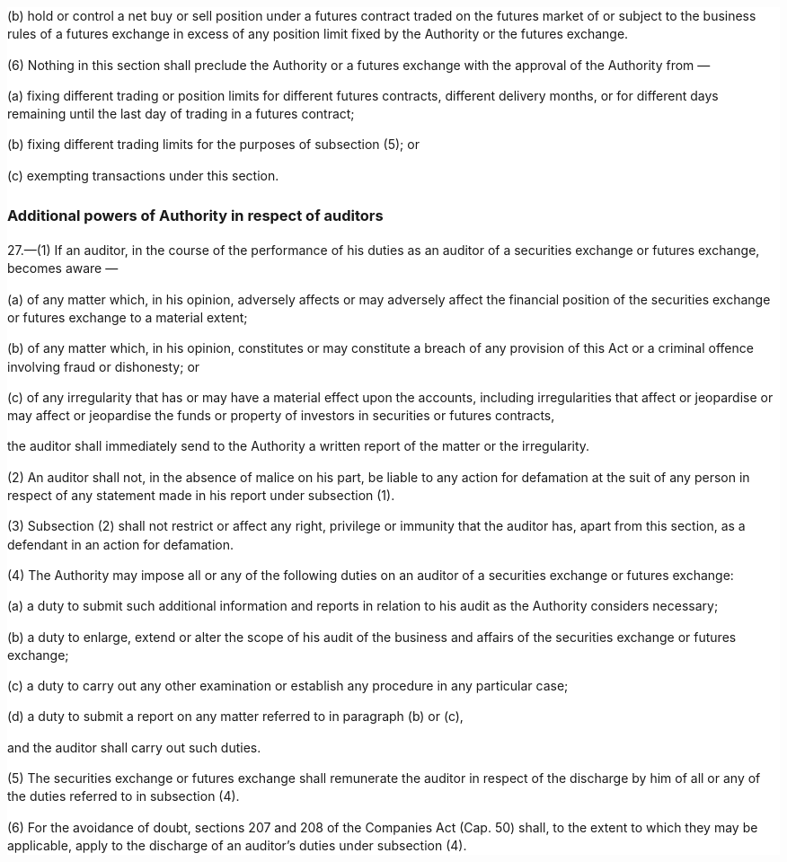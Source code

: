 (b) hold or control a net buy or sell position under a futures contract traded on the futures market of or subject to the business rules of a futures exchange in excess of any position limit fixed by the Authority or the futures exchange.

(6) Nothing in this section shall preclude the Authority or a futures exchange with the approval of the Authority from —

(a) fixing different trading or position limits for different futures contracts, different delivery months, or for different days remaining until the last day of trading in a futures contract;

(b) fixing different trading limits for the purposes of subsection (5); or

(c) exempting transactions under this section.

### Additional powers of Authority in respect of auditors

27\.—(1) If an auditor, in the course of the performance of his duties as an auditor of a securities exchange or futures exchange, becomes aware —

(a) of any matter which, in his opinion, adversely affects or may adversely affect the financial position of the securities exchange or futures exchange to a material extent;

(b) of any matter which, in his opinion, constitutes or may constitute a breach of any provision of this Act or a criminal offence involving fraud or dishonesty; or

(c) of any irregularity that has or may have a material effect upon the accounts, including irregularities that affect or jeopardise or may affect or jeopardise the funds or property of investors in securities or futures contracts,

the auditor shall immediately send to the Authority a written report of the matter or the irregularity.

(2) An auditor shall not, in the absence of malice on his part, be liable to any action for defamation at the suit of any person in respect of any statement made in his report under subsection (1).

(3) Subsection (2) shall not restrict or affect any right, privilege or immunity that the auditor has, apart from this section, as a defendant in an action for defamation.

(4) The Authority may impose all or any of the following duties on an auditor of a securities exchange or futures exchange:

(a) a duty to submit such additional information and reports in relation to his audit as the Authority considers necessary;

(b) a duty to enlarge, extend or alter the scope of his audit of the business and affairs of the securities exchange or futures exchange;

(c) a duty to carry out any other examination or establish any procedure in any particular case;

(d) a duty to submit a report on any matter referred to in paragraph (b) or (c),

and the auditor shall carry out such duties.

(5) The securities exchange or futures exchange shall remunerate the auditor in respect of the discharge by him of all or any of the duties referred to in subsection (4).

(6) For the avoidance of doubt, sections 207 and 208 of the Companies Act (Cap. 50) shall, to the extent to which they may be applicable, apply to the discharge of an auditor’s duties under subsection (4).

